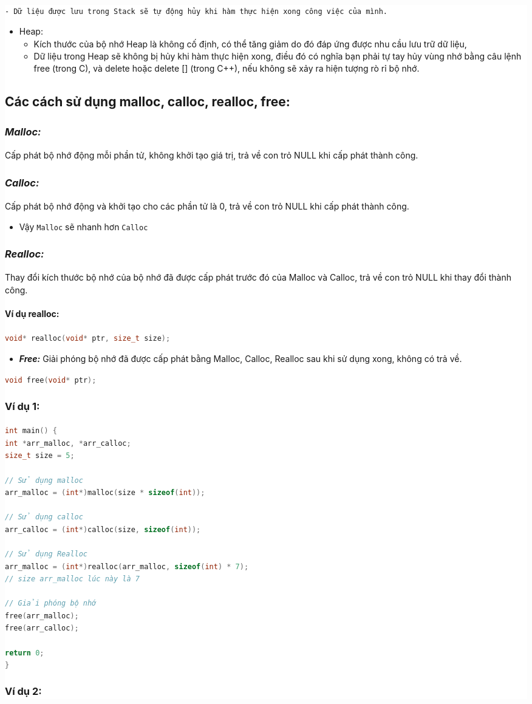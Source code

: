 	- Dữ liệu được lưu trong Stack sẽ tự động hủy khi hàm thực hiện xong công việc của mình.
- Heap: 
	-  Kích thước của bộ nhớ Heap là không cố định, có thể tăng giảm do đó đáp ứng được nhu cầu lưu trữ dữ liệu,
	- Dữ liệu trong Heap sẽ không bị hủy khi hàm thực hiện xong, điều đó có nghĩa bạn phải tự tay hủy vùng nhớ bằng câu lệnh free (trong C), và delete hoặc delete [] (trong C++), nếu không sẽ xảy ra hiện tượng rò rỉ bộ nhớ. 
## Các cách sử dụng malloc, calloc, realloc, free:
### ***Malloc:*** 
Cấp phát bộ nhớ động mỗi phần tử, không khởi tạo giá trị, trả về con trỏ NULL khi cấp phát thành công.
### ***Calloc:*** 
Cấp phát bộ nhớ động và khởi tạo cho các phần tử là 0, trả về con trỏ NULL khi cấp phát thành công.
- Vậy `Malloc` sẽ nhanh hơn `Calloc`
### ***Realloc:*** 
Thay đổi kích thước bộ nhớ của bộ nhớ đã được cấp phát trước đó của Malloc và Calloc, trả về con trỏ NULL khi thay đổi thành công.
#### Ví dụ realloc:
```C
void* realloc(void* ptr, size_t size);
```
- ***Free:*** Giải phóng bộ nhớ đã được cấp phát bằng Malloc, Calloc, Realloc sau khi sử dụng xong, không có trả về.
```C
void free(void* ptr);
```
### Ví dụ 1:
```c
int main() {
int *arr_malloc, *arr_calloc;
size_t size = 5;

// Sử dụng malloc
arr_malloc = (int*)malloc(size * sizeof(int));

// Sử dụng calloc
arr_calloc = (int*)calloc(size, sizeof(int));

// Sử dụng Realloc
arr_malloc = (int*)realloc(arr_malloc, sizeof(int) * 7); 
// size arr_malloc lúc này là 7

// Giải phóng bộ nhớ
free(arr_malloc);
free(arr_calloc);

return 0;
}
```
### Ví dụ 2:
